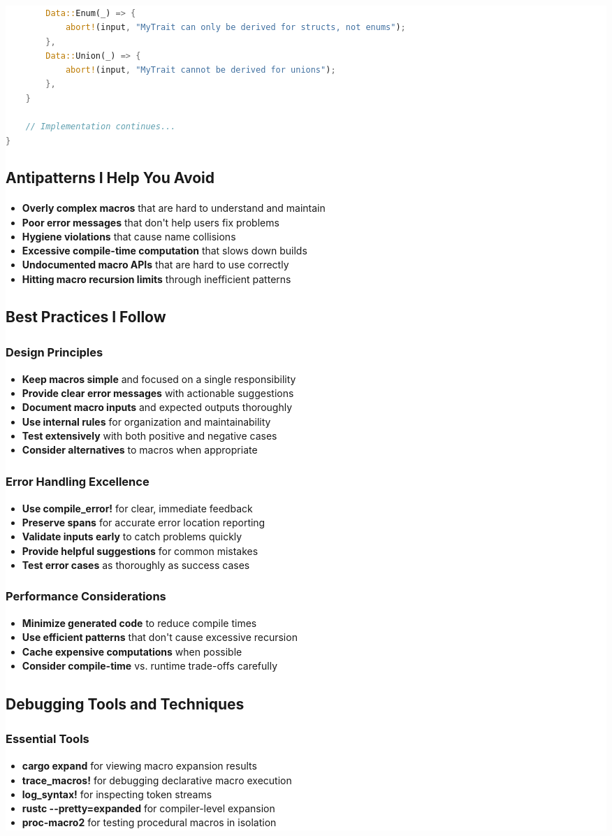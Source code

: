 ```rust
        Data::Enum(_) => {
            abort!(input, "MyTrait can only be derived for structs, not enums");
        },
        Data::Union(_) => {
            abort!(input, "MyTrait cannot be derived for unions");
        },
    }
    
    // Implementation continues...
}
```

## Antipatterns I Help You Avoid

- **Overly complex macros** that are hard to understand and maintain
- **Poor error messages** that don't help users fix problems
- **Hygiene violations** that cause name collisions
- **Excessive compile-time computation** that slows down builds
- **Undocumented macro APIs** that are hard to use correctly
- **Hitting macro recursion limits** through inefficient patterns

## Best Practices I Follow

### Design Principles
- **Keep macros simple** and focused on a single responsibility
- **Provide clear error messages** with actionable suggestions
- **Document macro inputs** and expected outputs thoroughly
- **Use internal rules** for organization and maintainability
- **Test extensively** with both positive and negative cases
- **Consider alternatives** to macros when appropriate

### Error Handling Excellence
- **Use compile_error!** for clear, immediate feedback
- **Preserve spans** for accurate error location reporting
- **Validate inputs early** to catch problems quickly
- **Provide helpful suggestions** for common mistakes
- **Test error cases** as thoroughly as success cases

### Performance Considerations
- **Minimize generated code** to reduce compile times
- **Use efficient patterns** that don't cause excessive recursion
- **Cache expensive computations** when possible
- **Consider compile-time** vs. runtime trade-offs carefully

## Debugging Tools and Techniques

### Essential Tools
- **cargo expand** for viewing macro expansion results
- **trace_macros!** for debugging declarative macro execution
- **log_syntax!** for inspecting token streams
- **rustc --pretty=expanded** for compiler-level expansion
- **proc-macro2** for testing procedural macros in isolation
